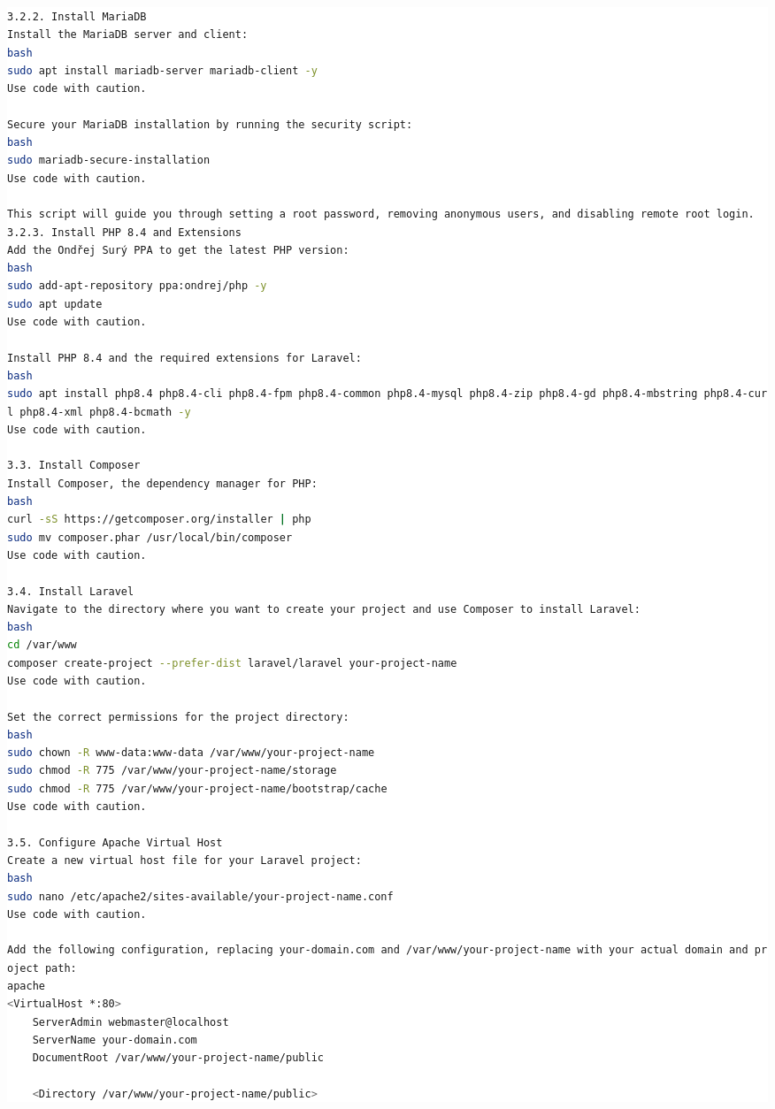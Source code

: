 ```bash
3.2.2. Install MariaDB
Install the MariaDB server and client:
bash
sudo apt install mariadb-server mariadb-client -y
Use code with caution.

Secure your MariaDB installation by running the security script: 
bash
sudo mariadb-secure-installation
Use code with caution.

This script will guide you through setting a root password, removing anonymous users, and disabling remote root login. 
3.2.3. Install PHP 8.4 and Extensions
Add the Ondřej Surý PPA to get the latest PHP version: 
bash
sudo add-apt-repository ppa:ondrej/php -y
sudo apt update
Use code with caution.

Install PHP 8.4 and the required extensions for Laravel: 
bash
sudo apt install php8.4 php8.4-cli php8.4-fpm php8.4-common php8.4-mysql php8.4-zip php8.4-gd php8.4-mbstring php8.4-curl php8.4-xml php8.4-bcmath -y
Use code with caution.

3.3. Install Composer
Install Composer, the dependency manager for PHP: 
bash
curl -sS https://getcomposer.org/installer | php
sudo mv composer.phar /usr/local/bin/composer
Use code with caution.

3.4. Install Laravel
Navigate to the directory where you want to create your project and use Composer to install Laravel: 
bash
cd /var/www
composer create-project --prefer-dist laravel/laravel your-project-name
Use code with caution.

Set the correct permissions for the project directory: 
bash
sudo chown -R www-data:www-data /var/www/your-project-name
sudo chmod -R 775 /var/www/your-project-name/storage
sudo chmod -R 775 /var/www/your-project-name/bootstrap/cache
Use code with caution.

3.5. Configure Apache Virtual Host
Create a new virtual host file for your Laravel project: 
bash
sudo nano /etc/apache2/sites-available/your-project-name.conf
Use code with caution.

Add the following configuration, replacing your-domain.com and /var/www/your-project-name with your actual domain and project path:
apache
<VirtualHost *:80>
    ServerAdmin webmaster@localhost
    ServerName your-domain.com
    DocumentRoot /var/www/your-project-name/public

    <Directory /var/www/your-project-name/public>
```